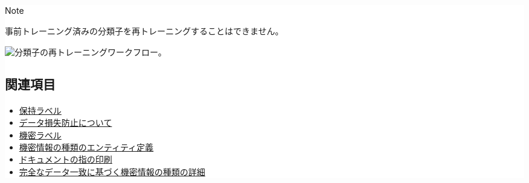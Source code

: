 > [!NOTE]
> 事前トレーニング済みの分類子を再トレーニングすることはできません。

![分類子の再トレーニングワークフロー。](../media/classifier-retraining-workflow.png)

## <a name="see-also"></a>関連項目

- [保持ラベル](retention.md)
- [データ損失防止について](dlp-learn-about-dlp.md)
- [機密ラベル](sensitivity-labels.md)
- [機密情報の種類のエンティティ定義](sensitive-information-type-entity-definitions.md)
- [ドキュメントの指の印刷](document-fingerprinting.md)
- [完全なデータ一致に基づく機密情報の種類の詳細](sit-learn-about-exact-data-match-based-sits.md#learn-about-exact-data-match-based-sensitive-information-types)
